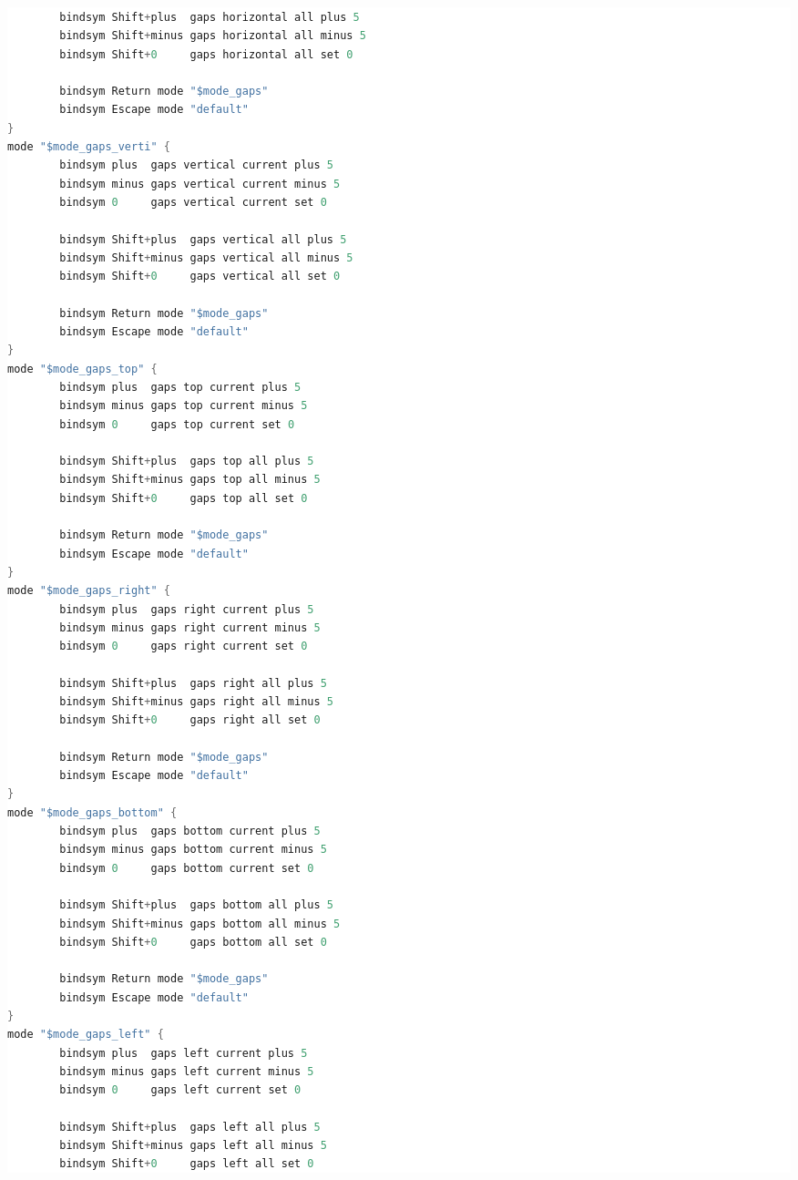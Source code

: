 ```c
        bindsym Shift+plus  gaps horizontal all plus 5
        bindsym Shift+minus gaps horizontal all minus 5
        bindsym Shift+0     gaps horizontal all set 0

        bindsym Return mode "$mode_gaps"
        bindsym Escape mode "default"
}
mode "$mode_gaps_verti" {
        bindsym plus  gaps vertical current plus 5
        bindsym minus gaps vertical current minus 5
        bindsym 0     gaps vertical current set 0

        bindsym Shift+plus  gaps vertical all plus 5
        bindsym Shift+minus gaps vertical all minus 5
        bindsym Shift+0     gaps vertical all set 0

        bindsym Return mode "$mode_gaps"
        bindsym Escape mode "default"
}
mode "$mode_gaps_top" {
        bindsym plus  gaps top current plus 5
        bindsym minus gaps top current minus 5
        bindsym 0     gaps top current set 0

        bindsym Shift+plus  gaps top all plus 5
        bindsym Shift+minus gaps top all minus 5
        bindsym Shift+0     gaps top all set 0

        bindsym Return mode "$mode_gaps"
        bindsym Escape mode "default"
}
mode "$mode_gaps_right" {
        bindsym plus  gaps right current plus 5
        bindsym minus gaps right current minus 5
        bindsym 0     gaps right current set 0

        bindsym Shift+plus  gaps right all plus 5
        bindsym Shift+minus gaps right all minus 5
        bindsym Shift+0     gaps right all set 0

        bindsym Return mode "$mode_gaps"
        bindsym Escape mode "default"
}
mode "$mode_gaps_bottom" {
        bindsym plus  gaps bottom current plus 5
        bindsym minus gaps bottom current minus 5
        bindsym 0     gaps bottom current set 0

        bindsym Shift+plus  gaps bottom all plus 5
        bindsym Shift+minus gaps bottom all minus 5
        bindsym Shift+0     gaps bottom all set 0

        bindsym Return mode "$mode_gaps"
        bindsym Escape mode "default"
}
mode "$mode_gaps_left" {
        bindsym plus  gaps left current plus 5
        bindsym minus gaps left current minus 5
        bindsym 0     gaps left current set 0

        bindsym Shift+plus  gaps left all plus 5
        bindsym Shift+minus gaps left all minus 5
        bindsym Shift+0     gaps left all set 0
```